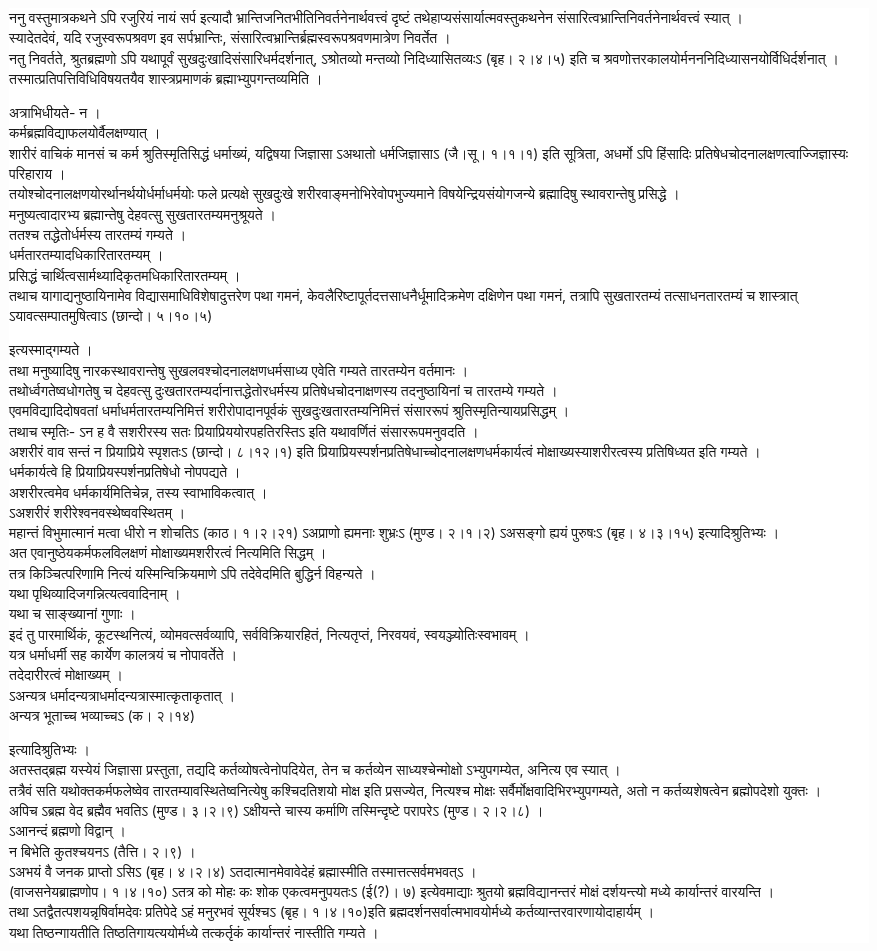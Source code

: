 ननु वस्तुमात्रकथने ऽपि रजुरियं नायं सर्प इत्यादौ भ्रान्तिजनितभीतिनिवर्तनेनार्थवत्त्वं दृष्टं तथेहाप्यसंसार्यात्मवस्तुकथनेन संसारित्वभ्रान्तिनिवर्तनेनार्थवत्त्वं स्यात्  ।  
स्यादेतदेवं, यदि रजुस्वरूपश्रवण इव सर्पभ्रान्तिः, संसारित्वभ्रान्तिर्ब्रह्मस्वरूपश्रवणमात्रेण निवर्तेत  ।  
नतु निवर्तते, श्रुतब्रह्मणो ऽपि यथापूर्वं सुखदुःखादिसंसारिधर्मदर्शनात्, ऽश्रोतव्यो मन्तव्यो निदिध्यासितव्यःऽ (बृह। २।४।५) इति च श्रवणोत्तरकालयोर्मनननिदिध्यासनयोर्विधिर्दर्शनात्  ।  
तस्मात्प्रतिपत्तिविधिविषयतयैव शास्त्रप्रमाणकं ब्रह्माभ्युपगन्तव्यमिति  ।  
  
अत्राभिधीयते- न  ।  
कर्मब्रह्मविद्याफलयोर्वैलक्षण्यात्  ।  
शारीरं वाचिकं मानसं च कर्म श्रुतिस्मृतिसिद्धं धर्माख्यं, यद्विषया जिज्ञासा ऽअथातो धर्मजिज्ञासाऽ (जै।सू। १।१।१) इति सूत्रिता, अधर्मो ऽपि हिंसादिः प्रतिषेधचोदनालक्षणत्वाज्जिज्ञास्यः परिहाराय  ।  
तयोश्चोदनालक्षणयोरर्थानर्थयोर्धर्माधर्मयोः फले प्रत्यक्षे सुखदुःखे शरीरवाङ्मनोभिरेवोपभुज्यमाने विषयेन्द्रियसंयोगजन्ये ब्रह्मादिषु स्थावरान्तेषु प्रसिद्धे  ।  
मनुष्यत्वादारभ्य ब्रह्मान्तेषु देहवत्सु सुखतारतम्यमनुश्रूयते  ।  
ततश्च तद्धेतोर्धर्मस्य तारतम्यं गम्यते  ।  
धर्मतारतम्यादधिकारितारतम्यम्  ।  
प्रसिद्धं चार्थित्वसार्मथ्यादिकृतमधिकारितारतम्यम्  ।  
तथाच यागाद्यनुष्ठायिनामेव विद्यासमाधिविशेषादुत्तरेण पथा गमनं, केवलैरिष्टापूर्तदत्तसाधनैर्धूमादिक्रमेण दक्षिणेन पथा गमनं,  तत्रापि सुखतारतम्यं तत्साधनतारतम्यं च शास्त्रात् ऽयावत्सम्पातमुषित्वाऽ (छान्दो। ५।१०।५)  
  
इत्यस्माद्गम्यते  ।  
तथा मनुष्यादिषु नारकस्थावरान्तेषु सुखलवश्चोदनालक्षणधर्मसाध्य एवेति गम्यते तारतम्येन वर्तमानः  ।  
तथोर्ध्वगतेष्वधोगतेषु च देहवत्सु दुःखतारतम्यर्दानात्तद्धेतोरधर्मस्य प्रतिषेधचोदनाक्षणस्य तदनुष्ठायिनां च तारतम्ये  गम्यते  ।  
एवमविद्यादिदोषवतां धर्माधर्मतारतम्यनिमित्तं शरीरोपादानपूर्वकं सुखदुःखतारतम्यनिमित्तं संसाररूपं श्रुतिस्मृतिन्यायप्रसिद्धम्  ।  
तथाच स्मृतिः- ऽन ह वै सशरीरस्य सतः प्रियाप्रिययोरपहतिरस्तिऽ इति यथावर्णितं संसाररूपमनुवदति  ।  
अशरीरं वाव सन्तं न प्रियाप्रिये स्पृशतःऽ (छान्दो। ८।१२।१) इति प्रियाप्रियस्पर्शनप्रतिषेधाच्चोदनालक्षणधर्मकार्यत्वं मोक्षाख्यस्याशरीरत्वस्य प्रतिषिध्यत इति गम्यते  ।  
धर्मकार्यत्वे हि प्रियाप्रियस्पर्शनप्रतिषेधो नोपपद्यते  ।  
अशरीरत्वमेव धर्मकार्यमितिचेन्न, तस्य स्वाभाविकत्वात्  ।  
ऽअशरीरं शरीरेश्वनवस्थेष्ववस्थितम्  ।  
महान्तं विभुमात्मानं मत्वा धीरो न शोचतिऽ (काठ। १।२।२१) ऽअप्राणो ह्यमनाः शुभ्रःऽ (मुण्ड। २।१।२) ऽअसङ्गो ह्ययं पुरुषःऽ (बृह। ४।३।१५) इत्यादिश्रुतिभ्यः  ।  
अत एवानुष्ठेयकर्मफलविलक्षणं मोक्षाख्यमशरीरत्वं नित्यमिति सिद्धम्  ।  
तत्र किञ्चित्परिणामि नित्यं यस्मिन्विक्रियमाणे ऽपि तदेवेदमिति बुद्धिर्न विहन्यते  ।  
यथा पृथिव्यादिजगन्नित्यत्ववादिनाम्  ।  
यथा च साङ्ख्यानां गुणाः  ।  
इदं तु पारमार्थिकं, कूटस्थनित्यं, व्योमवत्सर्वव्यापि, सर्वविक्रियारहितं, नित्यतृप्तं, निरवयवं, स्वयञ्ज्योतिःस्वभावम्  ।  
यत्र धर्माधर्मी सह कार्येण कालत्रयं च नोपावर्तेते  ।  
तदेदारीरत्वं मोक्षाख्यम्  ।  
ऽअन्यत्र धर्मादन्यत्राधर्मादन्यत्रास्मात्कृताकृतात्   ।  
अन्यत्र भूताच्च भव्याच्चऽ (क। २।१४)  
  
इत्यादिश्रुतिभ्यः  ।  
अतस्तद्ब्रह्म यस्येयं जिज्ञासा प्रस्तुता, तद्यदि कर्तव्योषत्वेनोपदियेत, तेन च कर्तव्येन साध्यश्चेन्मोक्षो ऽभ्युपगम्येत, अनित्य एव स्यात्  ।  
तत्रैवं सति यथोक्तकर्मफलेष्वेव तारतम्यावस्थितेष्वनित्येषु कश्चिदतिशयो मोक्ष इति प्रसज्येत, नित्यश्च मोक्षः सर्वैर्मोक्षवादिभिरभ्युपगम्यते, अतो न कर्तव्यशेषत्वेन ब्रह्मोपदेशो युक्तः  ।  
अपिच ऽब्रह्म वेद ब्रह्मैव भवतिऽ (मुण्ड। ३।२।९) ऽक्षीयन्ते चास्य कर्माणि तस्मिन्दृष्टे परापरेऽ (मुण्ड। २।२।८)  ।  
ऽआनन्दं ब्रह्मणो विद्वान्  ।  
न बिभेति कुतश्चयनऽ (तैत्ति। २।९)  ।  
ऽअभयं वै जनक प्राप्तो ऽसिऽ (बृह। ४।२।४) ऽतदात्मानमेवावेदेहं ब्रह्मास्मीति तस्मात्तत्सर्वमभवत्ऽ  ।  
(वाजसनेयब्राह्मणोप। १।४।१०) ऽतत्र को मोहः कः शोक एकत्वमनुपयतःऽ (ई(?)। ७) इत्येवमाद्याः श्रुतयो ब्रह्मविद्यानन्तरं मोक्षं दर्शयन्त्यो मध्ये कार्यान्तरं वारयन्ति  ।  
तथा ऽतद्वैतत्पशयन्नृषिर्वामदेवः प्रतिपेदे ऽहं मनुरभवं सूर्यश्चऽ (बृह। १।४।१०)इति ब्रह्मदर्शनसर्वात्मभावयोर्मध्ये कर्तव्यान्तरवारणायोदाहार्यम्  ।  
यथा तिष्ठन्गायतीति तिष्ठतिगायत्ययोर्मध्ये तत्कर्तृकं कार्यान्तरं नास्तीति गम्यते  ।  